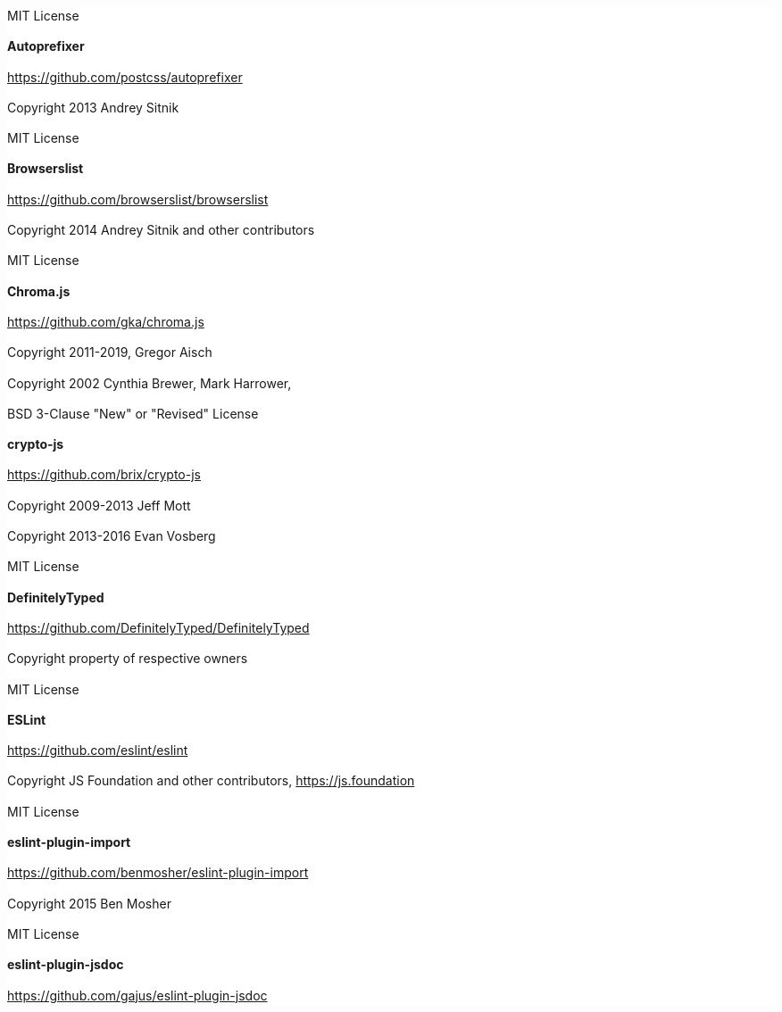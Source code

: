 MIT License

 **Autoprefixer**

https://github.com/postcss/autoprefixer

Copyright 2013 Andrey Sitnik

MIT License

 **Browserslist**

https://github.com/browserslist/browserslist

Copyright 2014 Andrey Sitnik  and other contributors

MIT License

 **Chroma.js**

https://github.com/gka/chroma.js

Copyright 2011-2019, Gregor Aisch

Copyright 2002 Cynthia Brewer, Mark Harrower,

BSD 3-Clause "New" or "Revised" License

 **crypto-js**

https://github.com/brix/crypto-js

Copyright 2009-2013 Jeff Mott

Copyright 2013-2016 Evan Vosberg

MIT License

 **DefinitelyTyped**

https://github.com/DefinitelyTyped/DefinitelyTyped

Copyright property of respective owners

MIT License

 **ESLint**

https://github.com/eslint/eslint

Copyright JS Foundation and other contributors, https://js.foundation

MIT License

 **eslint-plugin-import**

https://github.com/benmosher/eslint-plugin-import

Copyright 2015 Ben Mosher

MIT License

 **eslint-plugin-jsdoc**

https://github.com/gajus/eslint-plugin-jsdoc
